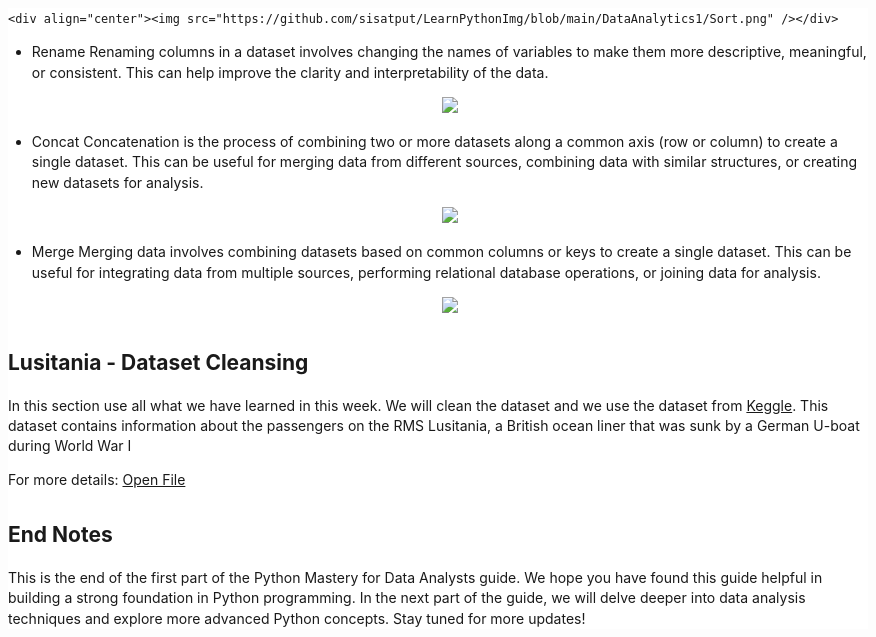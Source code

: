     <div align="center"><img src="https://github.com/sisatput/LearnPythonImg/blob/main/DataAnalytics1/Sort.png" /></div>

  - Rename
    Renaming columns in a dataset involves changing the names of variables to make them more descriptive, meaningful, or consistent. This can help improve the clarity and interpretability of the data.

    <div align="center"><img src="https://github.com/sisatput/LearnPythonImg/blob/main/DataAnalytics1/Rename.png" /></div>

  - Concat
    Concatenation is the process of combining two or more datasets along a common axis (row or column) to create a single dataset. This can be useful for merging data from different sources, combining data with similar structures, or creating new datasets for analysis.

    <div align="center"><img src="https://github.com/sisatput/LearnPythonImg/blob/main/DataAnalytics1/Concat.png" /></div>

  - Merge
    Merging data involves combining datasets based on common columns or keys to create a single dataset. This can be useful for integrating data from multiple sources, performing relational database operations, or joining data for analysis.

    <div align="center"><img src="https://github.com/sisatput/LearnPythonImg/blob/main/DataAnalytics1/Marge.png" /></div>

## Lusitania - Dataset Cleansing

In this section use all what we have learned in this week. We will clean the dataset and we use the dataset from [Keggle](https://www.kaggle.com/datasets/rkkaggle2/rms-lusitania-complete-passenger-manifest/data). This dataset contains information about the passengers on the RMS Lusitania, a British ocean liner that was sunk by a German U-boat during World War I

For more details:
[Open File](https://github.com/sisatput/DataAnalytics1/blob/main/Data%20Cleansing%20Dataset%20Lusitania.ipynb)

## End Notes

This is the end of the first part of the Python Mastery for Data Analysts guide. We hope you have found this guide helpful in building a strong foundation in Python programming. In the next part of the guide, we will delve deeper into data analysis techniques and explore more advanced Python concepts. Stay tuned for more updates!
